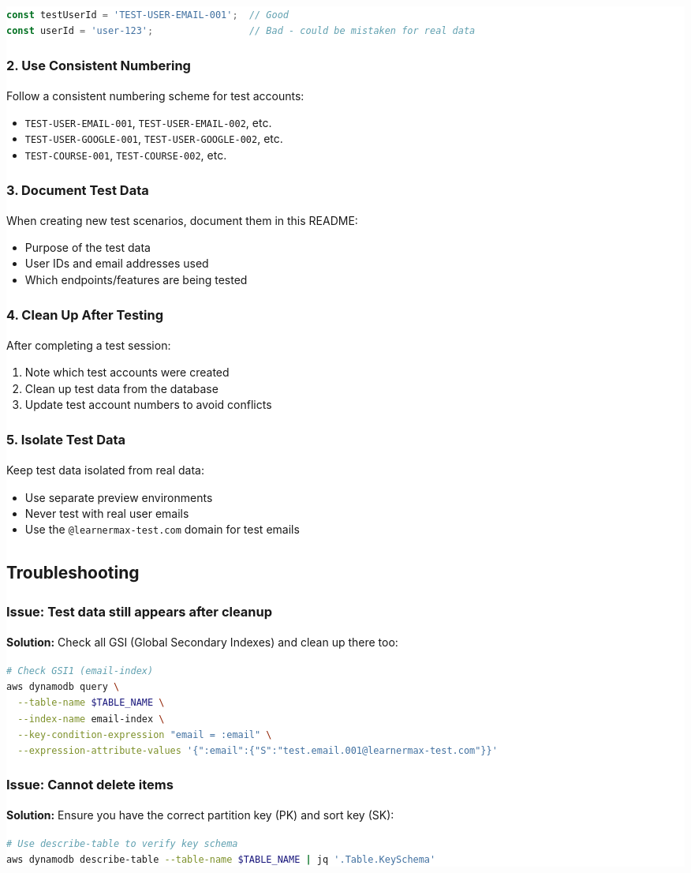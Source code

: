 ```typescript
const testUserId = 'TEST-USER-EMAIL-001';  // Good
const userId = 'user-123';                 // Bad - could be mistaken for real data
```

### 2. Use Consistent Numbering

Follow a consistent numbering scheme for test accounts:
- `TEST-USER-EMAIL-001`, `TEST-USER-EMAIL-002`, etc.
- `TEST-USER-GOOGLE-001`, `TEST-USER-GOOGLE-002`, etc.
- `TEST-COURSE-001`, `TEST-COURSE-002`, etc.

### 3. Document Test Data

When creating new test scenarios, document them in this README:
- Purpose of the test data
- User IDs and email addresses used
- Which endpoints/features are being tested

### 4. Clean Up After Testing

After completing a test session:
1. Note which test accounts were created
2. Clean up test data from the database
3. Update test account numbers to avoid conflicts

### 5. Isolate Test Data

Keep test data isolated from real data:
- Use separate preview environments
- Never test with real user emails
- Use the `@learnermax-test.com` domain for test emails

## Troubleshooting

### Issue: Test data still appears after cleanup

**Solution:** Check all GSI (Global Secondary Indexes) and clean up there too:
```bash
# Check GSI1 (email-index)
aws dynamodb query \
  --table-name $TABLE_NAME \
  --index-name email-index \
  --key-condition-expression "email = :email" \
  --expression-attribute-values '{":email":{"S":"test.email.001@learnermax-test.com"}}'
```

### Issue: Cannot delete items

**Solution:** Ensure you have the correct partition key (PK) and sort key (SK):
```bash
# Use describe-table to verify key schema
aws dynamodb describe-table --table-name $TABLE_NAME | jq '.Table.KeySchema'
```
